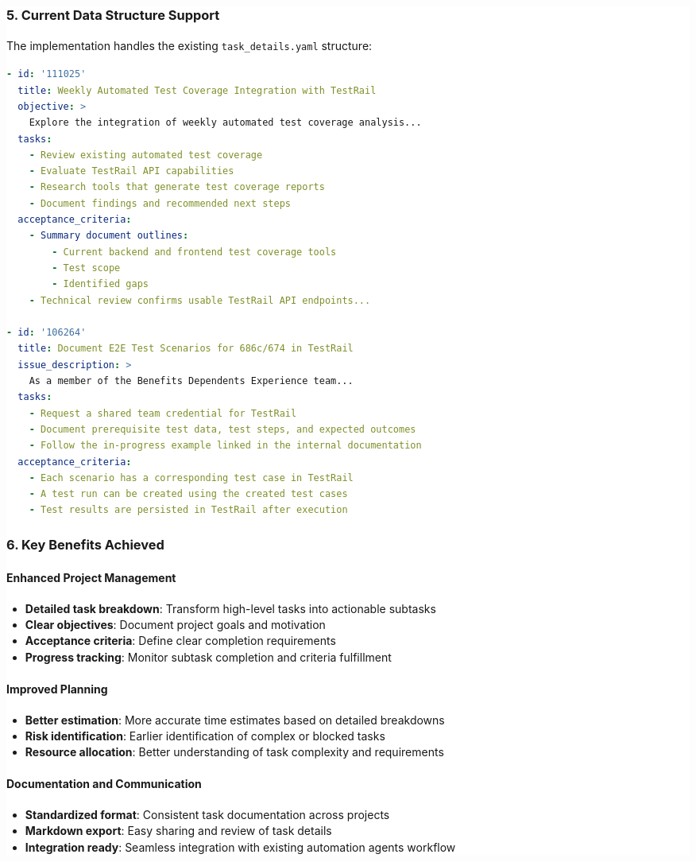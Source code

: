 ### 5. Current Data Structure Support

The implementation handles the existing `task_details.yaml` structure:

```yaml
- id: '111025'
  title: Weekly Automated Test Coverage Integration with TestRail
  objective: >
    Explore the integration of weekly automated test coverage analysis...
  tasks:
    - Review existing automated test coverage
    - Evaluate TestRail API capabilities
    - Research tools that generate test coverage reports
    - Document findings and recommended next steps
  acceptance_criteria:
    - Summary document outlines:
        - Current backend and frontend test coverage tools
        - Test scope
        - Identified gaps
    - Technical review confirms usable TestRail API endpoints...

- id: '106264'
  title: Document E2E Test Scenarios for 686c/674 in TestRail
  issue_description: >
    As a member of the Benefits Dependents Experience team...
  tasks:
    - Request a shared team credential for TestRail
    - Document prerequisite test data, test steps, and expected outcomes
    - Follow the in-progress example linked in the internal documentation
  acceptance_criteria:
    - Each scenario has a corresponding test case in TestRail
    - A test run can be created using the created test cases
    - Test results are persisted in TestRail after execution
```

### 6. Key Benefits Achieved

#### Enhanced Project Management
- **Detailed task breakdown**: Transform high-level tasks into actionable subtasks
- **Clear objectives**: Document project goals and motivation
- **Acceptance criteria**: Define clear completion requirements
- **Progress tracking**: Monitor subtask completion and criteria fulfillment

#### Improved Planning
- **Better estimation**: More accurate time estimates based on detailed breakdowns
- **Risk identification**: Earlier identification of complex or blocked tasks
- **Resource allocation**: Better understanding of task complexity and requirements

#### Documentation and Communication
- **Standardized format**: Consistent task documentation across projects
- **Markdown export**: Easy sharing and review of task details
- **Integration ready**: Seamless integration with existing automation agents workflow
